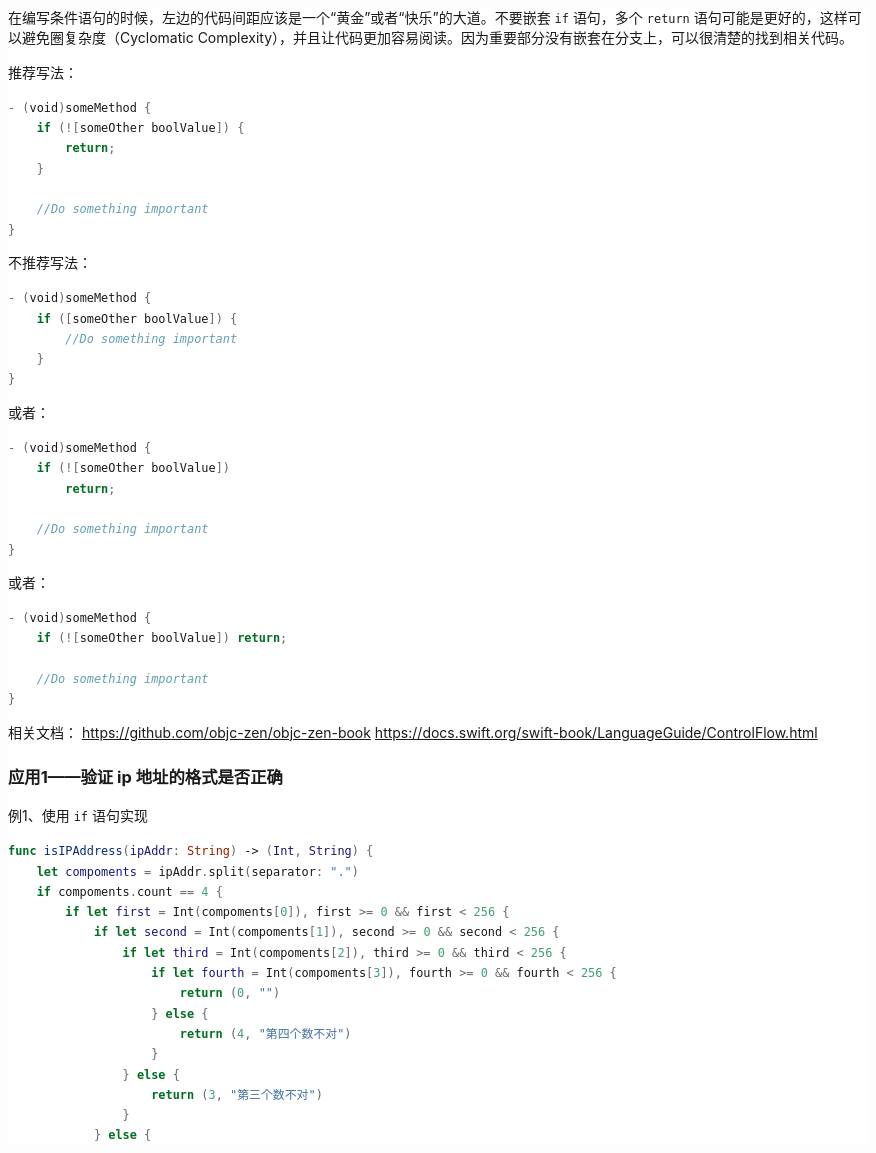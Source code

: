 在编写条件语句的时候，左边的代码间距应该是一个“黄金”或者“快乐”的大道。不要嵌套 `if` 语句，多个 `return` 语句可能是更好的，这样可以避免圈复杂度（Cyclomatic Complexity），并且让代码更加容易阅读。因为重要部分没有嵌套在分支上，可以很清楚的找到相关代码。

推荐写法：

```swift
- (void)someMethod {
    if (![someOther boolValue]) {
        return;
    }

    //Do something important
}
```

不推荐写法：

```swift
- (void)someMethod {
    if ([someOther boolValue]) {
        //Do something important
    }
}
```

或者：

```swift
- (void)someMethod {
    if (![someOther boolValue]) 
        return;

    //Do something important
}
```

或者：

```swift
- (void)someMethod {
    if (![someOther boolValue]) return;

    //Do something important
}
```

相关文档：
<https://github.com/objc-zen/objc-zen-book>
<https://docs.swift.org/swift-book/LanguageGuide/ControlFlow.html>

### 应用1——验证 ip 地址的格式是否正确

例1、使用 `if` 语句实现

```swift
func isIPAddress(ipAddr: String) -> (Int, String) {
    let compoments = ipAddr.split(separator: ".")
    if compoments.count == 4 {
        if let first = Int(compoments[0]), first >= 0 && first < 256 {
            if let second = Int(compoments[1]), second >= 0 && second < 256 {
                if let third = Int(compoments[2]), third >= 0 && third < 256 {
                    if let fourth = Int(compoments[3]), fourth >= 0 && fourth < 256 {
                        return (0, "")
                    } else {
                        return (4, "第四个数不对")
                    }
                } else {
                    return (3, "第三个数不对")
                }
            } else {
```